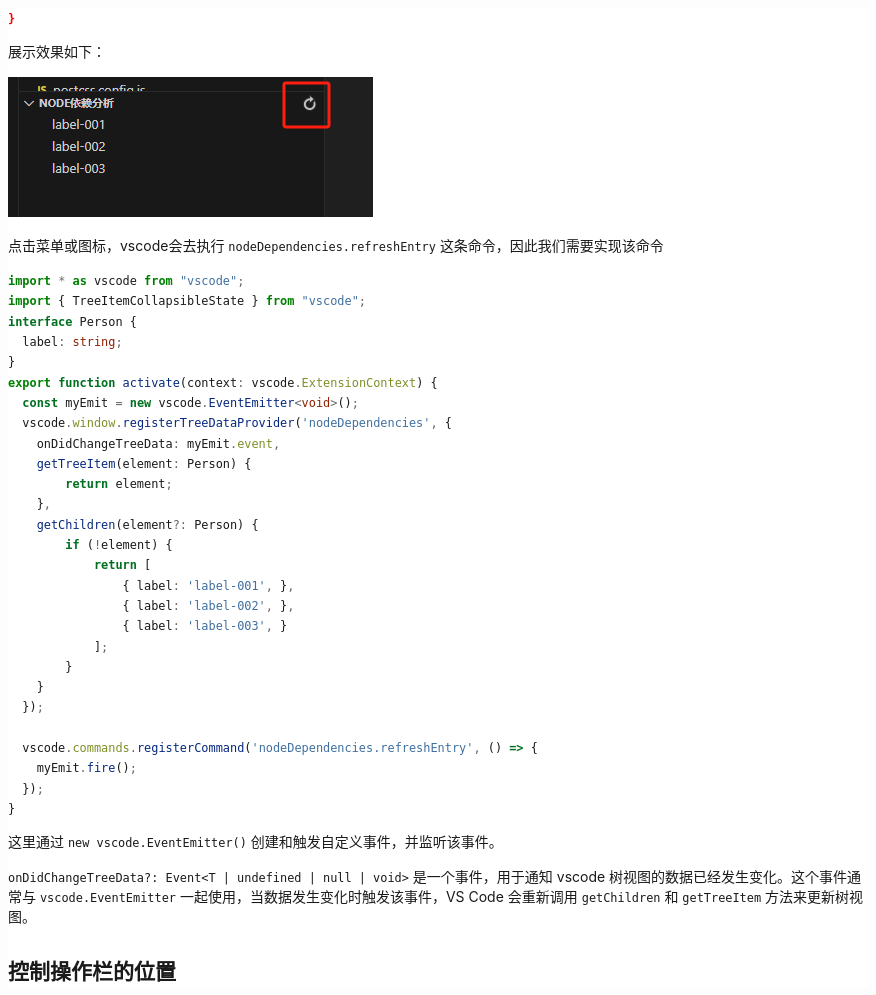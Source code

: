 ```json
}
```

展示效果如下：

![image-20250113090148496](img/image-20250113090148496.png)

点击菜单或图标，vscode会去执行 `nodeDependencies.refreshEntry` 这条命令，因此我们需要实现该命令

```ts
import * as vscode from "vscode";
import { TreeItemCollapsibleState } from "vscode";
interface Person {
  label: string;
}
export function activate(context: vscode.ExtensionContext) {
  const myEmit = new vscode.EventEmitter<void>();
  vscode.window.registerTreeDataProvider('nodeDependencies', {
    onDidChangeTreeData: myEmit.event,
  	getTreeItem(element: Person) {
  		return element;
  	},
  	getChildren(element?: Person) {
  		if (!element) {
  			return [
  				{ label: 'label-001', },
  				{ label: 'label-002', },
  				{ label: 'label-003', }
  			];
  		}
  	}
  });

  vscode.commands.registerCommand('nodeDependencies.refreshEntry', () => {
    myEmit.fire();
  });
}
```

这里通过 `new vscode.EventEmitter()` 创建和触发自定义事件，并监听该事件。

`onDidChangeTreeData?: Event<T | undefined | null | void>` 是一个事件，用于通知 vscode 树视图的数据已经发生变化。这个事件通常与 `vscode.EventEmitter` 一起使用，当数据发生变化时触发该事件，VS Code 会重新调用 `getChildren` 和 `getTreeItem` 方法来更新树视图。

## 控制操作栏的位置
